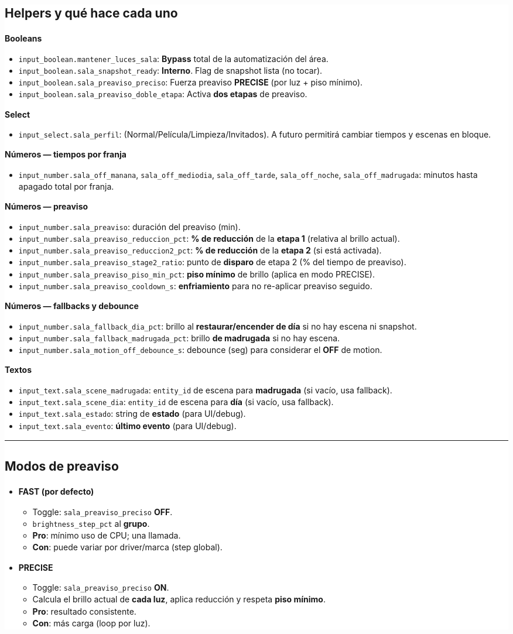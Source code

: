 
## Helpers y qué hace cada uno

**Booleans**
- `input_boolean.mantener_luces_sala`: **Bypass** total de la automatización del área.
- `input_boolean.sala_snapshot_ready`: **Interno**. Flag de snapshot lista (no tocar).
- `input_boolean.sala_preaviso_preciso`: Fuerza preaviso **PRECISE** (por luz + piso mínimo).
- `input_boolean.sala_preaviso_doble_etapa`: Activa **dos etapas** de preaviso.

**Select**
- `input_select.sala_perfil`: (Normal/Película/Limpieza/Invitados). A futuro permitirá cambiar tiempos y escenas en bloque.

**Números — tiempos por franja**
- `input_number.sala_off_manana`, `sala_off_mediodia`, `sala_off_tarde`, `sala_off_noche`, `sala_off_madrugada`: minutos hasta apagado total por franja.

**Números — preaviso**
- `input_number.sala_preaviso`: duración del preaviso (min).
- `input_number.sala_preaviso_reduccion_pct`: **% de reducción** de la **etapa 1** (relativa al brillo actual).
- `input_number.sala_preaviso_reduccion2_pct`: **% de reducción** de la **etapa 2** (si está activada).
- `input_number.sala_preaviso_stage2_ratio`: punto de **disparo** de etapa 2 (% del tiempo de preaviso).
- `input_number.sala_preaviso_piso_min_pct`: **piso mínimo** de brillo (aplica en modo PRECISE).
- `input_number.sala_preaviso_cooldown_s`: **enfriamiento** para no re-aplicar preaviso seguido.

**Números — fallbacks y debounce**
- `input_number.sala_fallback_dia_pct`: brillo al **restaurar/encender de día** si no hay escena ni snapshot.
- `input_number.sala_fallback_madrugada_pct`: brillo **de madrugada** si no hay escena.
- `input_number.sala_motion_off_debounce_s`: debounce (seg) para considerar el **OFF** de motion.

**Textos**
- `input_text.sala_scene_madrugada`: `entity_id` de escena para **madrugada** (si vacío, usa fallback).
- `input_text.sala_scene_dia`: `entity_id` de escena para **día** (si vacío, usa fallback).
- `input_text.sala_estado`: string de **estado** (para UI/debug).
- `input_text.sala_evento`: **último evento** (para UI/debug).

---

## Modos de preaviso

- **FAST (por defecto)**  
  - Toggle: `sala_preaviso_preciso` **OFF**.  
  - `brightness_step_pct` al **grupo**.  
  - **Pro**: mínimo uso de CPU; una llamada.  
  - **Con**: puede variar por driver/marca (step global).

- **PRECISE**  
  - Toggle: `sala_preaviso_preciso` **ON**.  
  - Calcula el brillo actual de **cada luz**, aplica reducción y respeta **piso mínimo**.  
  - **Pro**: resultado consistente.  
  - **Con**: más carga (loop por luz).
